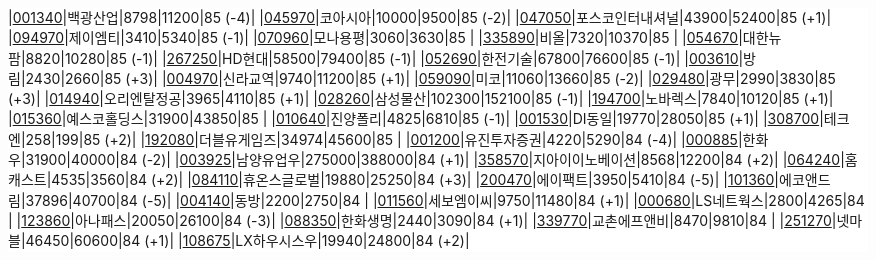 |[001340](https://finance.daum.net/quotes/A001340)|백광산업|8798|11200|85 (-4)|
|[045970](https://finance.daum.net/quotes/A045970)|코아시아|10000|9500|85 (-2)|
|[047050](https://finance.daum.net/quotes/A047050)|포스코인터내셔널|43900|52400|85 (+1)|
|[094970](https://finance.daum.net/quotes/A094970)|제이엠티|3410|5340|85 (-1)|
|[070960](https://finance.daum.net/quotes/A070960)|모나용평|3060|3630|85 |
|[335890](https://finance.daum.net/quotes/A335890)|비올|7320|10370|85 |
|[054670](https://finance.daum.net/quotes/A054670)|대한뉴팜|8820|10280|85 (-1)|
|[267250](https://finance.daum.net/quotes/A267250)|HD현대|58500|79400|85 (-1)|
|[052690](https://finance.daum.net/quotes/A052690)|한전기술|67800|76600|85 (-1)|
|[003610](https://finance.daum.net/quotes/A003610)|방림|2430|2660|85 (+3)|
|[004970](https://finance.daum.net/quotes/A004970)|신라교역|9740|11200|85 (+1)|
|[059090](https://finance.daum.net/quotes/A059090)|미코|11060|13660|85 (-2)|
|[029480](https://finance.daum.net/quotes/A029480)|광무|2990|3830|85 (+3)|
|[014940](https://finance.daum.net/quotes/A014940)|오리엔탈정공|3965|4110|85 (+1)|
|[028260](https://finance.daum.net/quotes/A028260)|삼성물산|102300|152100|85 (-1)|
|[194700](https://finance.daum.net/quotes/A194700)|노바렉스|7840|10120|85 (+1)|
|[015360](https://finance.daum.net/quotes/A015360)|예스코홀딩스|31900|43850|85 |
|[010640](https://finance.daum.net/quotes/A010640)|진양폴리|4825|6810|85 (-1)|
|[001530](https://finance.daum.net/quotes/A001530)|DI동일|19770|28050|85 (+1)|
|[308700](https://finance.daum.net/quotes/A308700)|테크엔|258|199|85 (+2)|
|[192080](https://finance.daum.net/quotes/A192080)|더블유게임즈|34974|45600|85 |
|[001200](https://finance.daum.net/quotes/A001200)|유진투자증권|4220|5290|84 (-4)|
|[000885](https://finance.daum.net/quotes/A000885)|한화우|31900|40000|84 (-2)|
|[003925](https://finance.daum.net/quotes/A003925)|남양유업우|275000|388000|84 (+1)|
|[358570](https://finance.daum.net/quotes/A358570)|지아이이노베이션|8568|12200|84 (+2)|
|[064240](https://finance.daum.net/quotes/A064240)|홈캐스트|4535|3560|84 (+2)|
|[084110](https://finance.daum.net/quotes/A084110)|휴온스글로벌|19880|25250|84 (+3)|
|[200470](https://finance.daum.net/quotes/A200470)|에이팩트|3950|5410|84 (-5)|
|[101360](https://finance.daum.net/quotes/A101360)|에코앤드림|37896|40700|84 (-5)|
|[004140](https://finance.daum.net/quotes/A004140)|동방|2200|2750|84 |
|[011560](https://finance.daum.net/quotes/A011560)|세보엠이씨|9750|11480|84 (+1)|
|[000680](https://finance.daum.net/quotes/A000680)|LS네트웍스|2800|4265|84 |
|[123860](https://finance.daum.net/quotes/A123860)|아나패스|20050|26100|84 (-3)|
|[088350](https://finance.daum.net/quotes/A088350)|한화생명|2440|3090|84 (+1)|
|[339770](https://finance.daum.net/quotes/A339770)|교촌에프앤비|8470|9810|84 |
|[251270](https://finance.daum.net/quotes/A251270)|넷마블|46450|60600|84 (+1)|
|[108675](https://finance.daum.net/quotes/A108675)|LX하우시스우|19940|24800|84 (+2)|